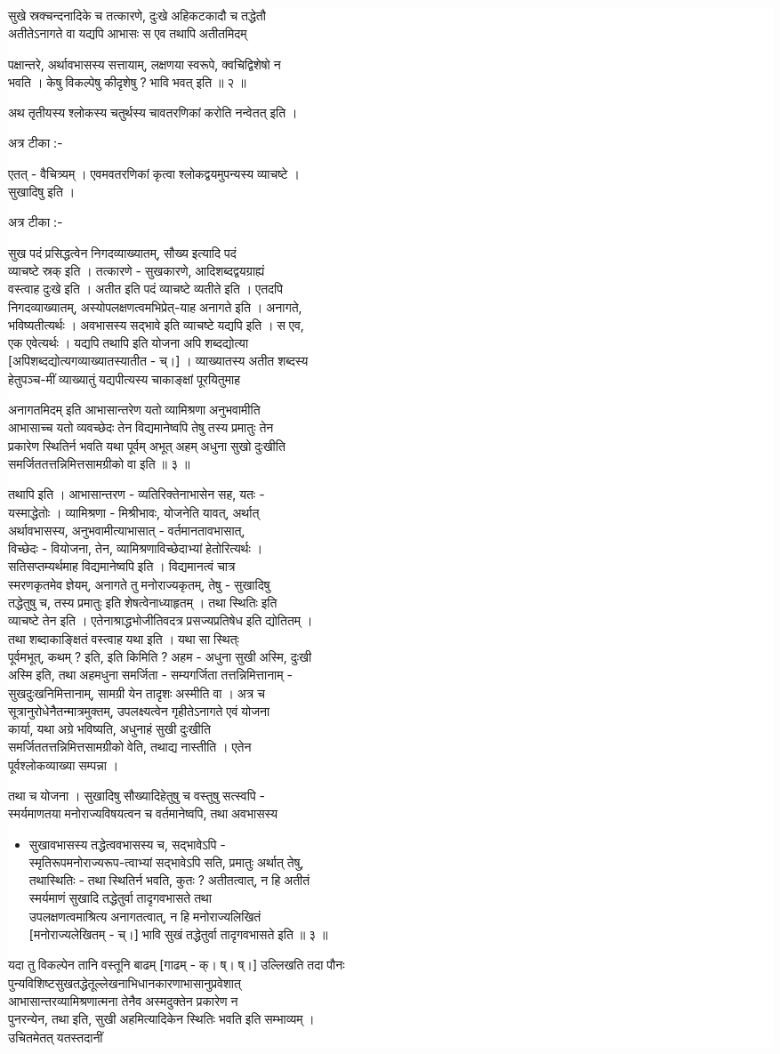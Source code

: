 सुखे स्रक्चन्दनादिके च तत्कारणे, दुःखे अहिकटकादौ च तद्धेतौ  
अतीतेऽनागते वा यद्यपि आभासः स एव तथापि अतीतमिदम्  
  
पक्षान्तरे, अर्थावभासस्य सत्तायाम्, लक्षणया स्वरूपे, क्वचिद्विशेषो न  
भवति । केषु विकल्पेषु कीदृशेषु ? भावि भवत् इति ॥ २ ॥  
  
अथ तृतीयस्य श्लोकस्य चतुर्थस्य चावतरणिकां करोति नन्वेतत् इति ।  
  
अत्र टीका :-  
  
एतत् - वैचित्र्यम् । एवमवतरणिकां कृत्वा श्लोकद्वयमुपन्यस्य व्याचष्टे ।  
सुखादिषु इति ।  
  
अत्र टीका :-  
  
सुख पदं प्रसिद्धत्वेन निगदव्याख्यातम्, सौख्य इत्यादि पदं  
व्याचष्टे स्रक् इति । तत्कारणे - सुखकारणे, आदिशब्दद्वयग्राह्यं  
वस्त्वाह दुःखे इति । अतीत इति पदं व्याचष्टे व्यतीते इति । एतदपि  
निगदव्याख्यातम्, अस्योपलक्षणत्वमभिप्रेत्-याह अनागते इति । अनागते,  
भविष्यतीत्यर्थः । अवभासस्य सद्भावे इति व्याचष्टे यद्यपि इति । स एव,  
एक एवेत्यर्थः । यद्यपि तथापि इति योजना अपि शब्दद्योत्या  
[अपिशब्दद्योत्यगव्याख्यातस्यातीत - च्।] । व्याख्यातस्य अतीत शब्दस्य  
हेतुपञ्च-मीं व्याख्यातुं यद्यपीत्यस्य चाकाङ्क्षां पूरयितुमाह  
  
अनागतमिदम् इति आभासान्तरेण यतो व्यामिश्रणा अनुभवामीति  
आभासाच्च यतो व्यवच्छेदः तेन विद्यमानेष्वपि तेषु तस्य प्रमातुः तेन  
प्रकारेण स्थितिर्न भवति यथा पूर्वम् अभूत् अहम् अधुना सुखो दुःखीति  
समर्जिततत्तन्निमित्तसामग्रीको वा इति ॥ ३ ॥  
  
तथापि इति । आभासान्तरण - व्यतिरिक्तेनाभासेन सह, यतः -  
यस्माद्धेतोः । व्यामिश्रणा - मिश्रीभावः, योजनेति यावत्, अर्थात्  
अर्थावभासस्य, अनुभवामीत्याभासात् - वर्तमानतावभासात्,  
विच्छेदः - वियोजना, तेन, व्यामिश्रणाविच्छेदाभ्यां हेतोरित्यर्थः ।  
सतिसप्तम्यर्थमाह विद्यमानेष्वपि इति । विद्यमानत्वं चात्र  
स्मरणकृतमेव ज्ञेयम्, अनागते तु मनोराज्यकृतम्, तेषु - सुखादिषु  
तद्धेतुषु च, तस्य प्रमातुः इति शेषत्वेनाध्याहृतम् । तथा स्थितिः इति  
व्याचष्टे तेन इति । एतेनाश्राद्धभोजीतिवदत्र प्रसज्यप्रतिषेध इति द्योतितम् ।  
तथा शब्दाकाङ्क्षितं वस्त्वाह यथा इति । यथा सा स्थित्ः  
पूर्वमभूत्, कथम् ? इति, इति किमिति ? अहम - अधुना सुखी अस्मि, दुःखी  
अस्मि इति, तथा अहमधुना समर्जिता - सम्यगर्जिता तत्तन्निमित्तानाम् -  
सुखदुःखनिमित्तानाम्, सामग्री येन तादृशः अस्मीति वा । अत्र च  
सूत्रानुरोधेनैतन्मात्रमुक्तम्, उपलक्ष्यत्वेन गृहीतेऽनागते एवं योजना  
कार्या, यथा अग्रे भविष्यति, अधुनाहं सुखी दुःखीति  
समर्जिततत्तन्निमित्तसामग्रीको वेति, तथाद्य नास्तीति । एतेन  
पूर्वश्लोकव्याख्या सम्पन्ना ।

तथा च योजना । सुखादिषु सौख्यादिहेतुषु च वस्तुषु सत्स्वपि -  
स्मर्यमाणतया मनोराज्यविषयत्वन च वर्तमानेष्वपि, तथा अवभासस्य  
- सुखावभासस्य तद्धेत्ववभासस्य च, सद्भावेऽपि -  
स्मृतिरूपमनोराज्यरूप-त्वाभ्यां सद्भावेऽपि सति, प्रमातुः अर्थात् तेषु,  
तथास्थितिः - तथा स्थितिर्न भवति, कुतः ? अतीतत्वात्, न हि अतीतं  
स्मर्यमाणं सुखादि तद्धेतुर्वा तादृगवभासते तथा  
उपलक्षणत्वमाश्रित्य अनागतत्वात्, न हि मनोराज्यलिखितं  
[मनोराज्यलेखितम् - च्।] भावि सुखं तद्धेतुर्वा तादृगवभासते इति ॥ ३ ॥  
  
यदा तु विकल्पेन तानि वस्तूनि बाढम् [गाढम् - क्। ष्। ष्।] उल्लिखति तदा पौनः  
पुन्यविशिष्टसुखतद्धेतूल्लेखनाभिधानकारणाभासानुप्रवेशात्  
आभासान्तरव्यामिश्रणात्मना तेनैव अस्मदुक्तेन प्रकारेण न  
पुनरन्येन, तथा इति, सुखी अहमित्यादिकेन स्थितिः भवति इति सम्भाव्यम् ।  
उचितमेतत् यतस्तदानीं  
  